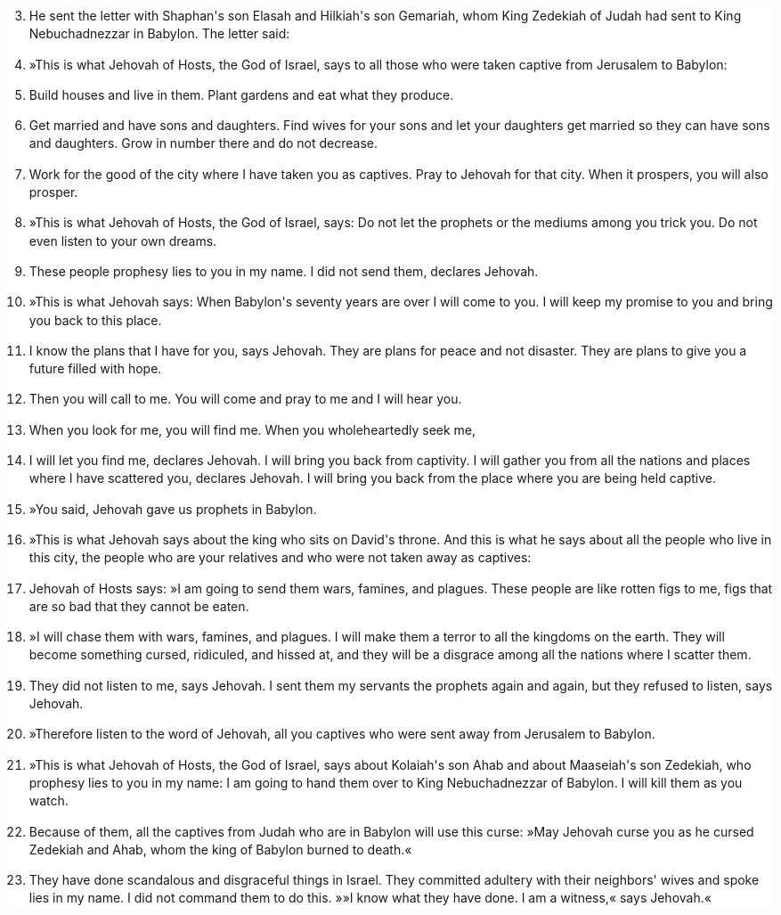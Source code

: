 3. He sent the letter with Shaphan's son Elasah and Hilkiah's son Gemariah, whom King Zedekiah of Judah had sent to King Nebuchadnezzar in Babylon. The letter said:

4. »This is what Jehovah of Hosts, the God of Israel, says to all those who were taken captive from Jerusalem to Babylon:

5. Build houses and live in them. Plant gardens and eat what they produce.

6. Get married and have sons and daughters. Find wives for your sons and let your daughters get married so they can have sons and daughters. Grow in number there and do not decrease.

7. Work for the good of the city where I have taken you as captives. Pray to Jehovah for that city. When it prospers, you will also prosper.

8. »This is what Jehovah of Hosts, the God of Israel, says: Do not let the prophets or the mediums among you trick you. Do not even listen to your own dreams.

9. These people prophesy lies to you in my name. I did not send them, declares Jehovah.

10. »This is what Jehovah says: When Babylon's seventy years are over I will come to you. I will keep my promise to you and bring you back to this place.

11. I know the plans that I have for you, says Jehovah. They are plans for peace and not disaster. They are plans to give you a future filled with hope.

12. Then you will call to me. You will come and pray to me and I will hear you.

13. When you look for me, you will find me. When you wholeheartedly seek me,

14. I will let you find me, declares Jehovah. I will bring you back from captivity. I will gather you from all the nations and places where I have scattered you, declares Jehovah. I will bring you back from the place where you are being held captive.

15. »You said, Jehovah gave us prophets in Babylon.

16. »This is what Jehovah says about the king who sits on David's throne. And this is what he says about all the people who live in this city, the people who are your relatives and who were not taken away as captives:

17. Jehovah of Hosts says: »I am going to send them wars, famines, and plagues. These people are like rotten figs to me, figs that are so bad that they cannot be eaten.

18. »I will chase them with wars, famines, and plagues. I will make them a terror to all the kingdoms on the earth. They will become something cursed, ridiculed, and hissed at, and they will be a disgrace among all the nations where I scatter them.

19. They did not listen to me, says Jehovah. I sent them my servants the prophets again and again, but they refused to listen, says Jehovah.

20. »Therefore listen to the word of Jehovah, all you captives who were sent away from Jerusalem to Babylon.

21. »This is what Jehovah of Hosts, the God of Israel, says about Kolaiah's son Ahab and about Maaseiah's son Zedekiah, who prophesy lies to you in my name: I am going to hand them over to King Nebuchadnezzar of Babylon. I will kill them as you watch.

22. Because of them, all the captives from Judah who are in Babylon will use this curse: »May Jehovah curse you as he cursed Zedekiah and Ahab, whom the king of Babylon burned to death.«

23. They have done scandalous and disgraceful things in Israel. They committed adultery with their neighbors' wives and spoke lies in my name. I did not command them to do this. »»I know what they have done. I am a witness,« says Jehovah.«
